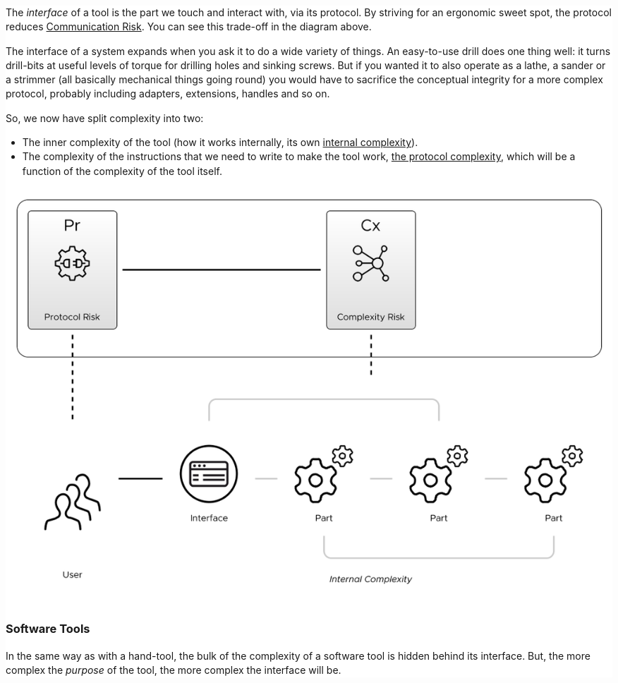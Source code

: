 The _interface_ of a tool is the part we touch and interact with, via its protocol.  By striving for an ergonomic sweet spot, the protocol reduces [Communication Risk](Communication-Risk.md).    You can see this trade-off in the diagram above.

The interface of a system expands when you ask it to do a wide variety of things.   An easy-to-use drill does one thing well: it turns drill-bits at useful levels of torque for drilling holes and sinking screws.  But if you wanted it to also operate as a lathe, a sander or a strimmer (all basically mechanical things going round) you would have to sacrifice the conceptual integrity for a more complex protocol, probably including adapters, extensions, handles and so on.

So, we now have split complexity into two:

 - The inner complexity of the tool (how it works internally, its own [internal complexity](Complexity-Risk.md#Kolmogorov-Complexity)).
 - The complexity of the instructions that we need to write to make the tool work, [the protocol complexity](Communication-Risk.md#protocol-risk), which will be a function of the complexity of the tool itself.
 
![Types of Complexity For a Software Dependency](/images/generated/risks/software-dependency/protocol-complexity.png)

### Software Tools

In the same way as with a hand-tool, the bulk of the complexity of a software tool is hidden behind its interface.  But, the more complex the _purpose_ of the tool, the more complex the interface will be.
